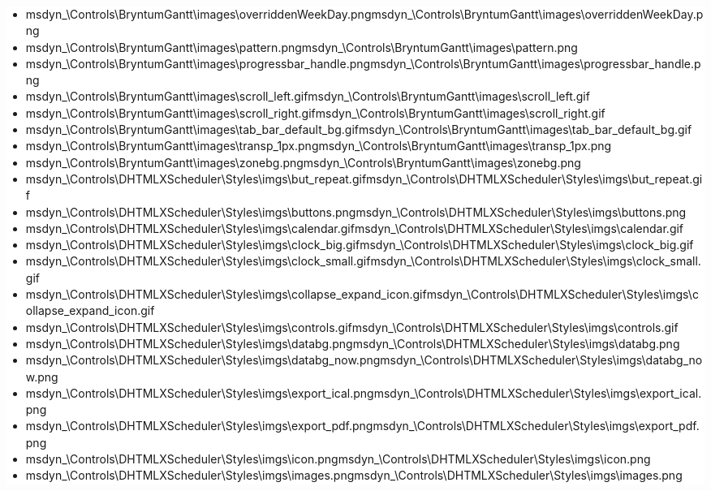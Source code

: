 - <span data-ttu-id="2d0a9-257">msdyn\_\\Controls\\BryntumGantt\\images\\overriddenWeekDay.png</span><span class="sxs-lookup"><span data-stu-id="2d0a9-257">msdyn\_\\Controls\\BryntumGantt\\images\\overriddenWeekDay.png</span></span>
- <span data-ttu-id="2d0a9-258">msdyn\_\\Controls\\BryntumGantt\\images\\pattern.png</span><span class="sxs-lookup"><span data-stu-id="2d0a9-258">msdyn\_\\Controls\\BryntumGantt\\images\\pattern.png</span></span>
- <span data-ttu-id="2d0a9-259">msdyn\_\\Controls\\BryntumGantt\\images\\progressbar\_handle.png</span><span class="sxs-lookup"><span data-stu-id="2d0a9-259">msdyn\_\\Controls\\BryntumGantt\\images\\progressbar\_handle.png</span></span>
- <span data-ttu-id="2d0a9-260">msdyn\_\\Controls\\BryntumGantt\\images\\scroll\_left.gif</span><span class="sxs-lookup"><span data-stu-id="2d0a9-260">msdyn\_\\Controls\\BryntumGantt\\images\\scroll\_left.gif</span></span>
- <span data-ttu-id="2d0a9-261">msdyn\_\\Controls\\BryntumGantt\\images\\scroll\_right.gif</span><span class="sxs-lookup"><span data-stu-id="2d0a9-261">msdyn\_\\Controls\\BryntumGantt\\images\\scroll\_right.gif</span></span>
- <span data-ttu-id="2d0a9-262">msdyn\_\\Controls\\BryntumGantt\\images\\tab\_bar\_default\_bg.gif</span><span class="sxs-lookup"><span data-stu-id="2d0a9-262">msdyn\_\\Controls\\BryntumGantt\\images\\tab\_bar\_default\_bg.gif</span></span>
- <span data-ttu-id="2d0a9-263">msdyn\_\\Controls\\BryntumGantt\\images\\transp\_1px.png</span><span class="sxs-lookup"><span data-stu-id="2d0a9-263">msdyn\_\\Controls\\BryntumGantt\\images\\transp\_1px.png</span></span>
- <span data-ttu-id="2d0a9-264">msdyn\_\\Controls\\BryntumGantt\\images\\zonebg.png</span><span class="sxs-lookup"><span data-stu-id="2d0a9-264">msdyn\_\\Controls\\BryntumGantt\\images\\zonebg.png</span></span>
- <span data-ttu-id="2d0a9-265">msdyn\_\\Controls\\DHTMLXScheduler\\Styles\\imgs\\but\_repeat.gif</span><span class="sxs-lookup"><span data-stu-id="2d0a9-265">msdyn\_\\Controls\\DHTMLXScheduler\\Styles\\imgs\\but\_repeat.gif</span></span>
- <span data-ttu-id="2d0a9-266">msdyn\_\\Controls\\DHTMLXScheduler\\Styles\\imgs\\buttons.png</span><span class="sxs-lookup"><span data-stu-id="2d0a9-266">msdyn\_\\Controls\\DHTMLXScheduler\\Styles\\imgs\\buttons.png</span></span>
- <span data-ttu-id="2d0a9-267">msdyn\_\\Controls\\DHTMLXScheduler\\Styles\\imgs\\calendar.gif</span><span class="sxs-lookup"><span data-stu-id="2d0a9-267">msdyn\_\\Controls\\DHTMLXScheduler\\Styles\\imgs\\calendar.gif</span></span>
- <span data-ttu-id="2d0a9-268">msdyn\_\\Controls\\DHTMLXScheduler\\Styles\\imgs\\clock\_big.gif</span><span class="sxs-lookup"><span data-stu-id="2d0a9-268">msdyn\_\\Controls\\DHTMLXScheduler\\Styles\\imgs\\clock\_big.gif</span></span>
- <span data-ttu-id="2d0a9-269">msdyn\_\\Controls\\DHTMLXScheduler\\Styles\\imgs\\clock\_small.gif</span><span class="sxs-lookup"><span data-stu-id="2d0a9-269">msdyn\_\\Controls\\DHTMLXScheduler\\Styles\\imgs\\clock\_small.gif</span></span>
- <span data-ttu-id="2d0a9-270">msdyn\_\\Controls\\DHTMLXScheduler\\Styles\\imgs\\collapse\_expand\_icon.gif</span><span class="sxs-lookup"><span data-stu-id="2d0a9-270">msdyn\_\\Controls\\DHTMLXScheduler\\Styles\\imgs\\collapse\_expand\_icon.gif</span></span>
- <span data-ttu-id="2d0a9-271">msdyn\_\\Controls\\DHTMLXScheduler\\Styles\\imgs\\controls.gif</span><span class="sxs-lookup"><span data-stu-id="2d0a9-271">msdyn\_\\Controls\\DHTMLXScheduler\\Styles\\imgs\\controls.gif</span></span>
- <span data-ttu-id="2d0a9-272">msdyn\_\\Controls\\DHTMLXScheduler\\Styles\\imgs\\databg.png</span><span class="sxs-lookup"><span data-stu-id="2d0a9-272">msdyn\_\\Controls\\DHTMLXScheduler\\Styles\\imgs\\databg.png</span></span>
- <span data-ttu-id="2d0a9-273">msdyn\_\\Controls\\DHTMLXScheduler\\Styles\\imgs\\databg\_now.png</span><span class="sxs-lookup"><span data-stu-id="2d0a9-273">msdyn\_\\Controls\\DHTMLXScheduler\\Styles\\imgs\\databg\_now.png</span></span>
- <span data-ttu-id="2d0a9-274">msdyn\_\\Controls\\DHTMLXScheduler\\Styles\\imgs\\export\_ical.png</span><span class="sxs-lookup"><span data-stu-id="2d0a9-274">msdyn\_\\Controls\\DHTMLXScheduler\\Styles\\imgs\\export\_ical.png</span></span>
- <span data-ttu-id="2d0a9-275">msdyn\_\\Controls\\DHTMLXScheduler\\Styles\\imgs\\export\_pdf.png</span><span class="sxs-lookup"><span data-stu-id="2d0a9-275">msdyn\_\\Controls\\DHTMLXScheduler\\Styles\\imgs\\export\_pdf.png</span></span>
- <span data-ttu-id="2d0a9-276">msdyn\_\\Controls\\DHTMLXScheduler\\Styles\\imgs\\icon.png</span><span class="sxs-lookup"><span data-stu-id="2d0a9-276">msdyn\_\\Controls\\DHTMLXScheduler\\Styles\\imgs\\icon.png</span></span>
- <span data-ttu-id="2d0a9-277">msdyn\_\\Controls\\DHTMLXScheduler\\Styles\\imgs\\images.png</span><span class="sxs-lookup"><span data-stu-id="2d0a9-277">msdyn\_\\Controls\\DHTMLXScheduler\\Styles\\imgs\\images.png</span></span>